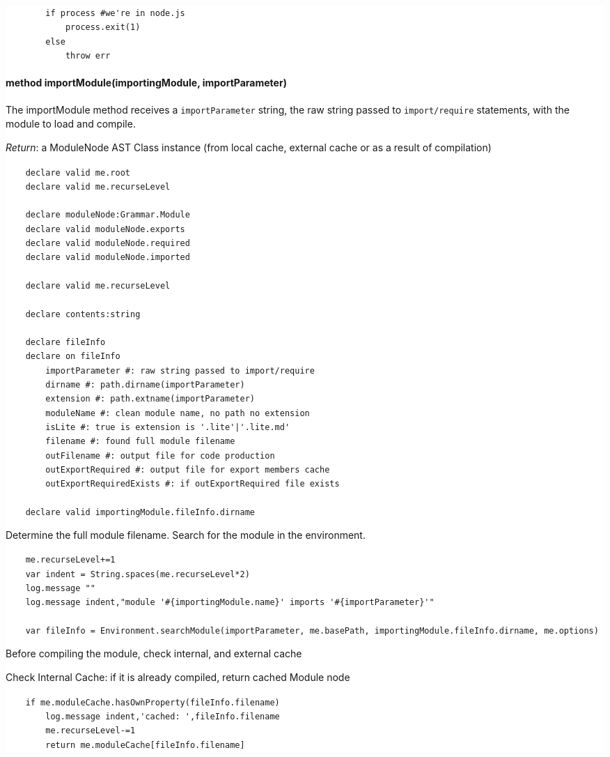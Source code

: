             if process #we're in node.js
                process.exit(1) 
            else
                throw err


#### method importModule(importingModule, importParameter)

The importModule method receives a `importParameter` string, 
the raw string passed to `import/require` statements,
with the module to load and compile.

*Return*: a ModuleNode AST Class instance (from local cache, external cache or as a result of compilation)


        declare valid me.root
        declare valid me.recurseLevel

        declare moduleNode:Grammar.Module
        declare valid moduleNode.exports
        declare valid moduleNode.required
        declare valid moduleNode.imported

        declare valid me.recurseLevel

        declare contents:string
    
        declare fileInfo
        declare on fileInfo
            importParameter #: raw string passed to import/require
            dirname #: path.dirname(importParameter)
            extension #: path.extname(importParameter)
            moduleName #: clean module name, no path no extension
            isLite #: true is extension is '.lite'|'.lite.md' 
            filename #: found full module filename
            outFilename #: output file for code production
            outExportRequired #: output file for export members cache
            outExportRequiredExists #: if outExportRequired file exists

        declare valid importingModule.fileInfo.dirname

Determine the full module filename. Search for the module in the environment.

        me.recurseLevel+=1
        var indent = String.spaces(me.recurseLevel*2)
        log.message ""
        log.message indent,"module '#{importingModule.name}' imports '#{importParameter}'"

        var fileInfo = Environment.searchModule(importParameter, me.basePath, importingModule.fileInfo.dirname, me.options)

Before compiling the module, check internal, and external cache

Check Internal Cache: if it is already compiled, return cached Module node

        if me.moduleCache.hasOwnProperty(fileInfo.filename)
            log.message indent,'cached: ',fileInfo.filename
            me.recurseLevel-=1
            return me.moduleCache[fileInfo.filename]
